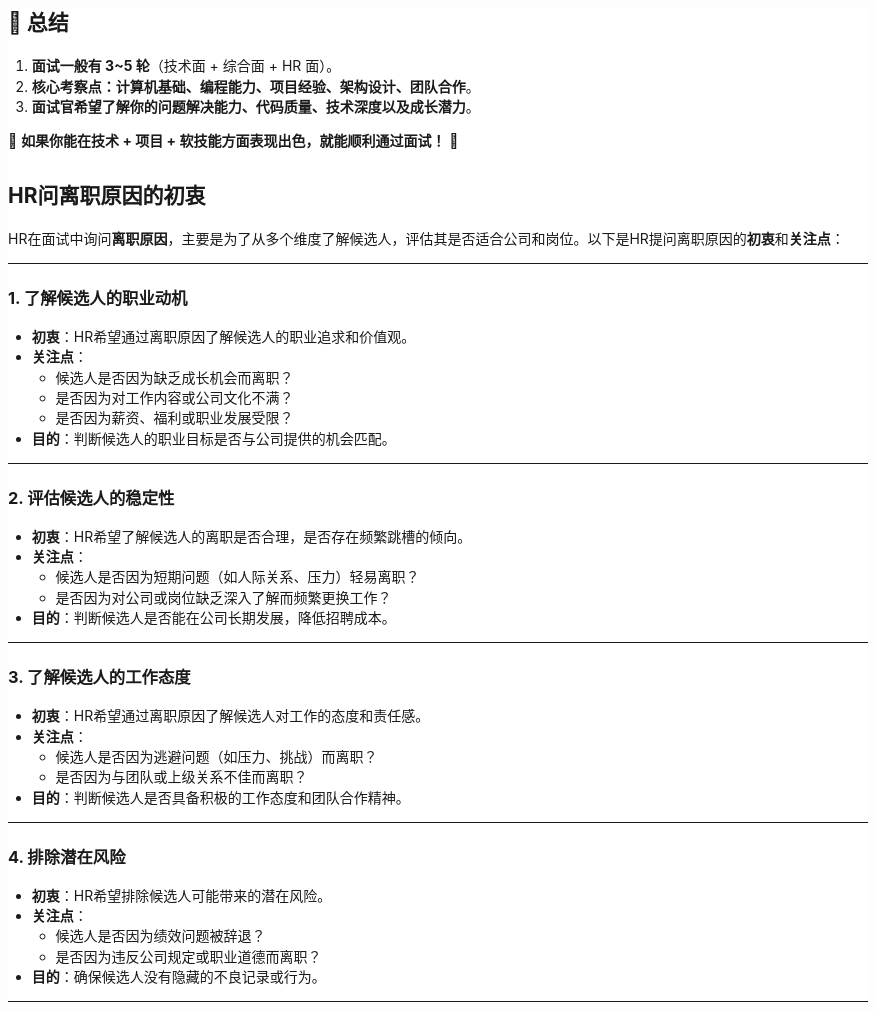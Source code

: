 
## **📌 总结**
1. **面试一般有 3~5 轮**（技术面 + 综合面 + HR 面）。
2. **核心考察点：计算机基础、编程能力、项目经验、架构设计、团队合作**。
3. **面试官希望了解你的问题解决能力、代码质量、技术深度以及成长潜力**。

🎯 **如果你能在技术 + 项目 + 软技能方面表现出色，就能顺利通过面试！** 🚀



## HR问离职原因的初衷

HR在面试中询问**离职原因**，主要是为了从多个维度了解候选人，评估其是否适合公司和岗位。以下是HR提问离职原因的**初衷**和**关注点**：

---

### 1. **了解候选人的职业动机**
   - **初衷**：HR希望通过离职原因了解候选人的职业追求和价值观。
   - **关注点**：
     - 候选人是否因为缺乏成长机会而离职？
     - 是否因为对工作内容或公司文化不满？
     - 是否因为薪资、福利或职业发展受限？
   - **目的**：判断候选人的职业目标是否与公司提供的机会匹配。

---

### 2. **评估候选人的稳定性**
   - **初衷**：HR希望了解候选人的离职是否合理，是否存在频繁跳槽的倾向。
   - **关注点**：
     - 候选人是否因为短期问题（如人际关系、压力）轻易离职？
     - 是否因为对公司或岗位缺乏深入了解而频繁更换工作？
   - **目的**：判断候选人是否能在公司长期发展，降低招聘成本。

---

### 3. **了解候选人的工作态度**
   - **初衷**：HR希望通过离职原因了解候选人对工作的态度和责任感。
   - **关注点**：
     - 候选人是否因为逃避问题（如压力、挑战）而离职？
     - 是否因为与团队或上级关系不佳而离职？
   - **目的**：判断候选人是否具备积极的工作态度和团队合作精神。

---

### 4. **排除潜在风险**
   - **初衷**：HR希望排除候选人可能带来的潜在风险。
   - **关注点**：
     - 候选人是否因为绩效问题被辞退？
     - 是否因为违反公司规定或职业道德而离职？
   - **目的**：确保候选人没有隐藏的不良记录或行为。

---
